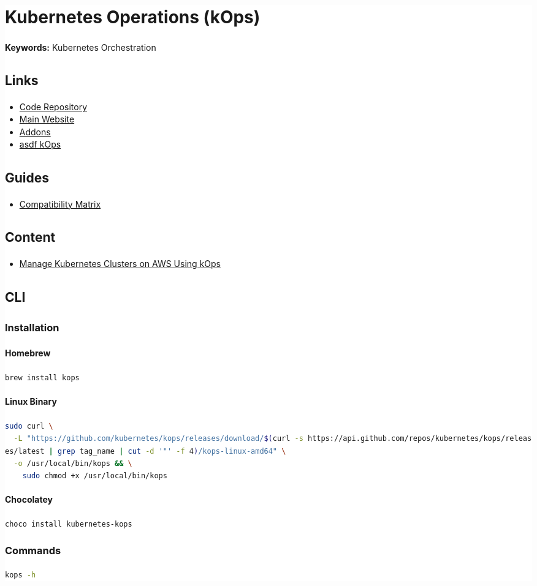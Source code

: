 # Kubernetes Operations (kOps)



**Keywords:** Kubernetes Orchestration

## Links

- [Code Repository](https://github.com/kubernetes/kops)
- [Main Website](https://kops.sigs.k8s.io/)
- [Addons](https://kops.sigs.k8s.io/addons/)
- [asdf kOps](/asdf/asdf-kops.md)

## Guides

- [Compatibility Matrix](https://kops.sigs.k8s.io/welcome/releases/#compatibility-matrix)

## Content

- [Manage Kubernetes Clusters on AWS Using kOps](https://aws.amazon.com/blogs/compute/kubernetes-clusters-aws-kops/)

## CLI

### Installation

#### Homebrew

```sh
brew install kops
```

#### Linux Binary

```sh
sudo curl \
  -L "https://github.com/kubernetes/kops/releases/download/$(curl -s https://api.github.com/repos/kubernetes/kops/releases/latest | grep tag_name | cut -d '"' -f 4)/kops-linux-amd64" \
  -o /usr/local/bin/kops && \
    sudo chmod +x /usr/local/bin/kops
```

#### Chocolatey

```sh
choco install kubernetes-kops
```

### Commands

```sh
kops -h
```
